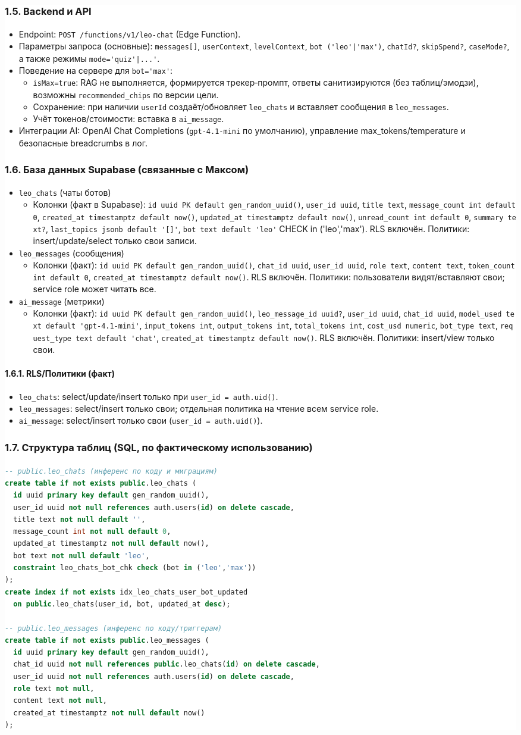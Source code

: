 ### 1.5. Backend и API

- Endpoint: `POST /functions/v1/leo-chat` (Edge Function).
- Параметры запроса (основные): `messages[]`, `userContext`, `levelContext`, `bot ('leo'|'max')`, `chatId?`, `skipSpend?`, `caseMode?`, а также режимы `mode='quiz'|...'`.
- Поведение на сервере для `bot='max'`:
  - `isMax=true`: RAG не выполняется, формируется трекер‑промпт, ответы санитизируются (без таблиц/эмодзи), возможны `recommended_chips` по версии цели.
  - Сохранение: при наличии `userId` создаёт/обновляет `leo_chats` и вставляет сообщения в `leo_messages`.
  - Учёт токенов/стоимости: вставка в `ai_message`.
- Интеграции AI: OpenAI Chat Completions (`gpt-4.1-mini` по умолчанию), управление max_tokens/temperature и безопасные breadcrumbs в лог.

### 1.6. База данных Supabase (связанные с Максом)

- `leo_chats` (чаты ботов)
  - Колонки (факт в Supabase): `id uuid PK default gen_random_uuid()`, `user_id uuid`, `title text`, `message_count int default 0`, `created_at timestamptz default now()`, `updated_at timestamptz default now()`, `unread_count int default 0`, `summary text?`, `last_topics jsonb default '[]'`, `bot text default 'leo'` CHECK in ('leo','max'). RLS включён. Политики: insert/update/select только свои записи.
- `leo_messages` (сообщения)
  - Колонки (факт): `id uuid PK default gen_random_uuid()`, `chat_id uuid`, `user_id uuid`, `role text`, `content text`, `token_count int default 0`, `created_at timestamptz default now()`. RLS включён. Политики: пользователи видят/вставляют свои; service role может читать все.
- `ai_message` (метрики)
  - Колонки (факт): `id uuid PK default gen_random_uuid()`, `leo_message_id uuid?`, `user_id uuid`, `chat_id uuid`, `model_used text default 'gpt-4.1-mini'`, `input_tokens int`, `output_tokens int`, `total_tokens int`, `cost_usd numeric`, `bot_type text`, `request_type text default 'chat'`, `created_at timestamptz default now()`. RLS включён. Политики: insert/view только свои.

#### 1.6.1. RLS/Политики (факт)
- `leo_chats`: select/update/insert только при `user_id = auth.uid()`.
- `leo_messages`: select/insert только свои; отдельная политика на чтение всем service role.
- `ai_message`: select/insert только свои (`user_id = auth.uid()`).

### 1.7. Структура таблиц (SQL, по фактическому использованию)

```sql
-- public.leo_chats (инференс по коду и миграциям)
create table if not exists public.leo_chats (
  id uuid primary key default gen_random_uuid(),
  user_id uuid not null references auth.users(id) on delete cascade,
  title text not null default '',
  message_count int not null default 0,
  updated_at timestamptz not null default now(),
  bot text not null default 'leo',
  constraint leo_chats_bot_chk check (bot in ('leo','max'))
);
create index if not exists idx_leo_chats_user_bot_updated
  on public.leo_chats(user_id, bot, updated_at desc);

-- public.leo_messages (инференс по коду/триггерам)
create table if not exists public.leo_messages (
  id uuid primary key default gen_random_uuid(),
  chat_id uuid not null references public.leo_chats(id) on delete cascade,
  user_id uuid not null references auth.users(id) on delete cascade,
  role text not null,
  content text not null,
  created_at timestamptz not null default now()
);

```